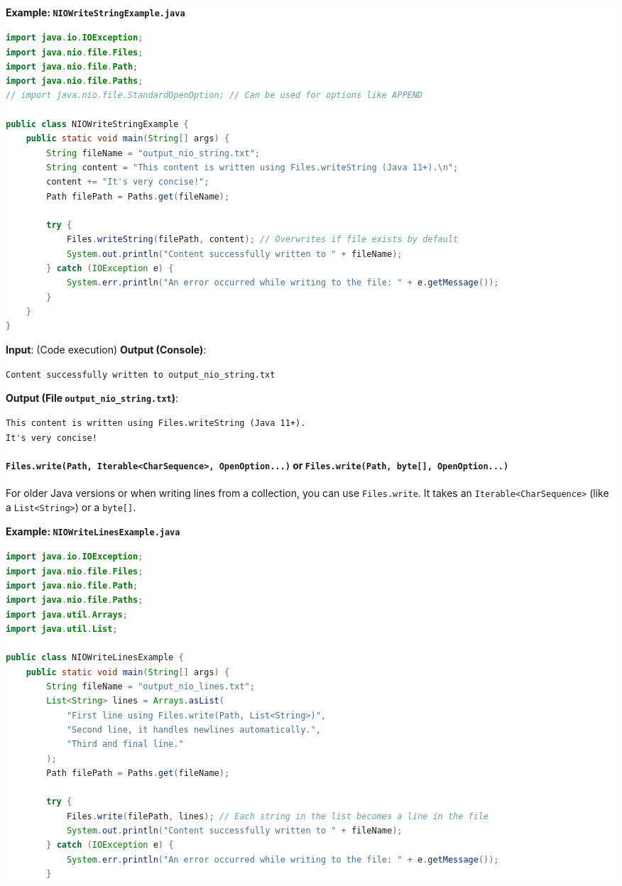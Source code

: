 **Example: `NIOWriteStringExample.java`**
```java
import java.io.IOException;
import java.nio.file.Files;
import java.nio.file.Path;
import java.nio.file.Paths;
// import java.nio.file.StandardOpenOption; // Can be used for options like APPEND

public class NIOWriteStringExample {
    public static void main(String[] args) {
        String fileName = "output_nio_string.txt";
        String content = "This content is written using Files.writeString (Java 11+).\n";
        content += "It's very concise!";
        Path filePath = Paths.get(fileName);

        try {
            Files.writeString(filePath, content); // Overwrites if file exists by default
            System.out.println("Content successfully written to " + fileName);
        } catch (IOException e) {
            System.err.println("An error occurred while writing to the file: " + e.getMessage());
        }
    }
}
```

**Input**: (Code execution)
**Output (Console)**:
```
Content successfully written to output_nio_string.txt
```
**Output (File `output_nio_string.txt`)**:
```
This content is written using Files.writeString (Java 11+).
It's very concise!
```

#### `Files.write(Path, Iterable<CharSequence>, OpenOption...)` or `Files.write(Path, byte[], OpenOption...)`
For older Java versions or when writing lines from a collection, you can use `Files.write`. It takes an `Iterable<CharSequence>` (like a `List<String>`) or a `byte[]`.

**Example: `NIOWriteLinesExample.java`**
```java
import java.io.IOException;
import java.nio.file.Files;
import java.nio.file.Path;
import java.nio.file.Paths;
import java.util.Arrays;
import java.util.List;

public class NIOWriteLinesExample {
    public static void main(String[] args) {
        String fileName = "output_nio_lines.txt";
        List<String> lines = Arrays.asList(
            "First line using Files.write(Path, List<String>)",
            "Second line, it handles newlines automatically.",
            "Third and final line."
        );
        Path filePath = Paths.get(fileName);

        try {
            Files.write(filePath, lines); // Each string in the list becomes a line in the file
            System.out.println("Content successfully written to " + fileName);
        } catch (IOException e) {
            System.err.println("An error occurred while writing to the file: " + e.getMessage());
        }
```